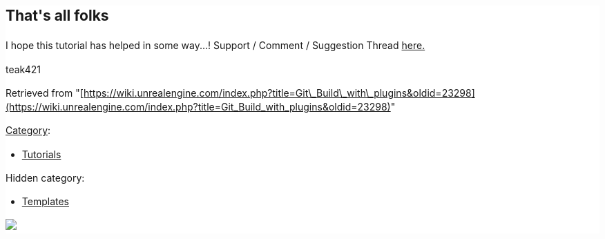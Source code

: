 That's all folks
----------------

I hope this tutorial has helped in some way...! Support / Comment / Suggestion Thread [here.](https://forums.unrealengine.com/showthread.php?109293-Tutorial-Source-Build-with-your-Favorite-Plugins)

teak421

Retrieved from "[https://wiki.unrealengine.com/index.php?title=Git\_Build\_with\_plugins&oldid=23298](https://wiki.unrealengine.com/index.php?title=Git_Build_with_plugins&oldid=23298)"

[Category](/Special:Categories "Special:Categories"):

*   [Tutorials](/Category:Tutorials "Category:Tutorials")

Hidden category:

*   [Templates](/Category:Templates "Category:Templates")

  ![](https://tracking.unrealengine.com/track.png)